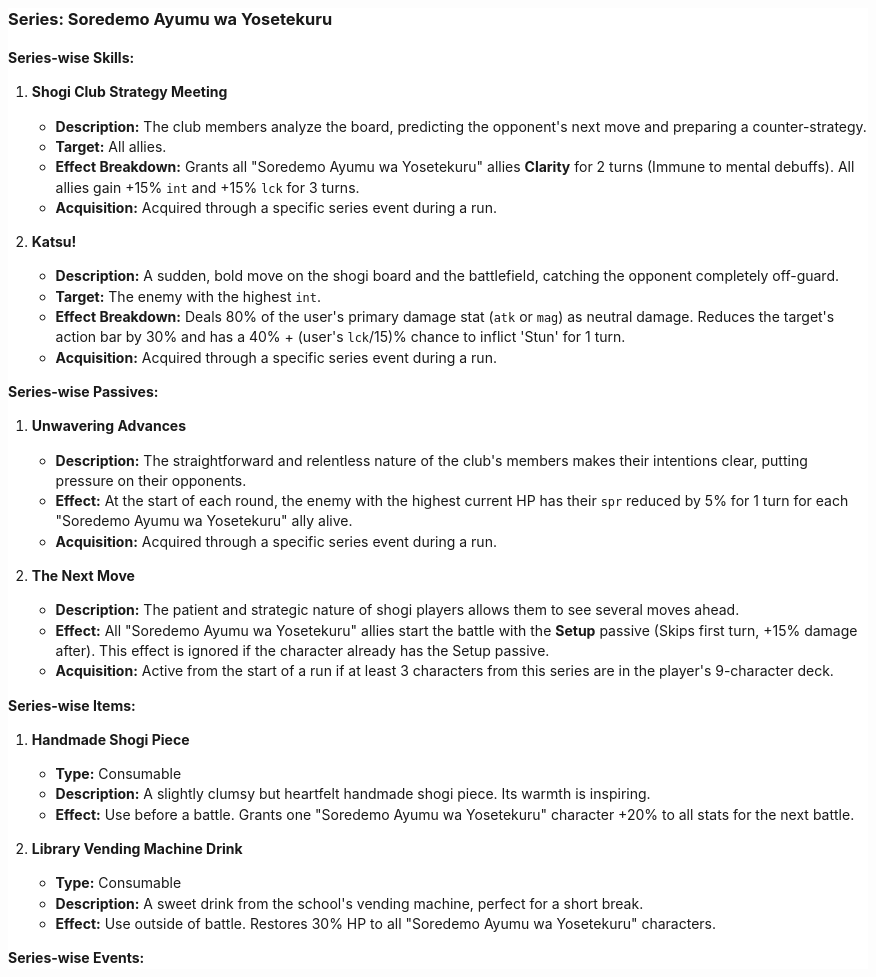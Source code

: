 ### **Series: Soredemo Ayumu wa Yosetekuru**

**Series-wise Skills:**

1.  **Shogi Club Strategy Meeting**
    *   **Description:** The club members analyze the board, predicting the opponent's next move and preparing a counter-strategy.
    *   **Target:** All allies.
    *   **Effect Breakdown:** Grants all "Soredemo Ayumu wa Yosetekuru" allies **Clarity** for 2 turns (Immune to mental debuffs). All allies gain +15% `int` and +15% `lck` for 3 turns.
    *   **Acquisition:** Acquired through a specific series event during a run.

2.  **Katsu!**
    *   **Description:** A sudden, bold move on the shogi board and the battlefield, catching the opponent completely off-guard.
    *   **Target:** The enemy with the highest `int`.
    *   **Effect Breakdown:** Deals 80% of the user's primary damage stat (`atk` or `mag`) as neutral damage. Reduces the target's action bar by 30% and has a 40% + (user's `lck`/15)% chance to inflict 'Stun' for 1 turn.
    *   **Acquisition:** Acquired through a specific series event during a run.

**Series-wise Passives:**

1.  **Unwavering Advances**
    *   **Description:** The straightforward and relentless nature of the club's members makes their intentions clear, putting pressure on their opponents.
    *   **Effect:** At the start of each round, the enemy with the highest current HP has their `spr` reduced by 5% for 1 turn for each "Soredemo Ayumu wa Yosetekuru" ally alive.
    *   **Acquisition:** Acquired through a specific series event during a run.

2.  **The Next Move**
    *   **Description:** The patient and strategic nature of shogi players allows them to see several moves ahead.
    *   **Effect:** All "Soredemo Ayumu wa Yosetekuru" allies start the battle with the **Setup** passive (Skips first turn, +15% damage after). This effect is ignored if the character already has the Setup passive.
    *   **Acquisition:** Active from the start of a run if at least 3 characters from this series are in the player's 9-character deck.

**Series-wise Items:**

1.  **Handmade Shogi Piece**
    *   **Type:** Consumable
    *   **Description:** A slightly clumsy but heartfelt handmade shogi piece. Its warmth is inspiring.
    *   **Effect:** Use before a battle. Grants one "Soredemo Ayumu wa Yosetekuru" character +20% to all stats for the next battle.

2.  **Library Vending Machine Drink**
    *   **Type:** Consumable
    *   **Description:** A sweet drink from the school's vending machine, perfect for a short break.
    *   **Effect:** Use outside of battle. Restores 30% HP to all "Soredemo Ayumu wa Yosetekuru" characters.

**Series-wise Events:**
